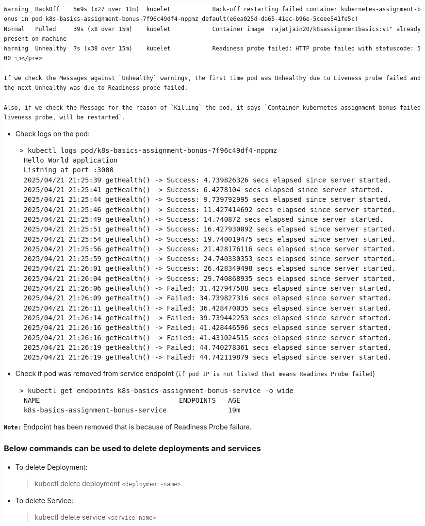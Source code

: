     Warning  BackOff    5m9s (x27 over 11m)  kubelet            Back-off restarting failed container kubernetes-assignment-bonus in pod k8s-basics-assignment-bonus-7f96c49df4-nppmz_default(e6ea025d-da65-41ec-b96e-5ceee541fe5c)
    Normal   Pulled     39s (x8 over 15m)    kubelet            Container image "rajatjain20/k8sassignmentbasics:v1" already present on machine
    Warning  Unhealthy  7s (x38 over 15m)    kubelet            Readiness probe failed: HTTP probe failed with statuscode: 500 👈</pre>

    If we check the Messages against `Unhealthy` warnings, the first time pod was Unhealthy due to Liveness probe failed and the next Unhealthy was due to Readiness probe failed.

    Also, if we check the Message for the reason of `Killing` the pod, it says `Container kubernetes-assignment-bonus failed liveness probe, will be restarted`. 

- Check logs on the pod:
    <pre> > kubectl logs pod/k8s-basics-assignment-bonus-7f96c49df4-nppmz
    Hello World application
    Listning at port :3000
    2025/04/21 21:25:39 getHealth() -> Success: 4.739826326 secs elapsed since server started.
    2025/04/21 21:25:41 getHealth() -> Success: 6.4278104 secs elapsed since server started.
    2025/04/21 21:25:44 getHealth() -> Success: 9.739792995 secs elapsed since server started.
    2025/04/21 21:25:46 getHealth() -> Success: 11.427414692 secs elapsed since server started.
    2025/04/21 21:25:49 getHealth() -> Success: 14.740872 secs elapsed since server started.
    2025/04/21 21:25:51 getHealth() -> Success: 16.427930092 secs elapsed since server started.
    2025/04/21 21:25:54 getHealth() -> Success: 19.740019475 secs elapsed since server started.
    2025/04/21 21:25:56 getHealth() -> Success: 21.428176116 secs elapsed since server started.
    2025/04/21 21:25:59 getHealth() -> Success: 24.740330353 secs elapsed since server started.
    2025/04/21 21:26:01 getHealth() -> Success: 26.428349498 secs elapsed since server started.
    2025/04/21 21:26:04 getHealth() -> Success: 29.740868935 secs elapsed since server started.
    2025/04/21 21:26:06 getHealth() -> Failed: 31.427947588 secs elapsed since server started.
    2025/04/21 21:26:09 getHealth() -> Failed: 34.739827316 secs elapsed since server started.
    2025/04/21 21:26:11 getHealth() -> Failed: 36.428470035 secs elapsed since server started.
    2025/04/21 21:26:14 getHealth() -> Failed: 39.739442253 secs elapsed since server started.
    2025/04/21 21:26:16 getHealth() -> Failed: 41.428446596 secs elapsed since server started.
    2025/04/21 21:26:16 getHealth() -> Failed: 41.431024515 secs elapsed since server started.
    2025/04/21 21:26:19 getHealth() -> Failed: 44.740278361 secs elapsed since server started.
    2025/04/21 21:26:19 getHealth() -> Failed: 44.742119879 secs elapsed since server started.</pre>


- Check if pod was removed from service endpoint (`if pod IP is not listed that means Readines Probe failed`)          
    <pre> > kubectl get endpoints k8s-basics-assignment-bonus-service -o wide  
    NAME                                  ENDPOINTS   AGE
    k8s-basics-assignment-bonus-service               19m</pre>

**`Note:`** Endpoint has been removed that is because of Readiness Probe failure.  

### Below commands can be used to delete deployments and services  

- To delete Deployment:
    > kubectl delete deployment `<deployment-name>`  

- To delete Service:
    > kubectl delete service `<service-name>`  
